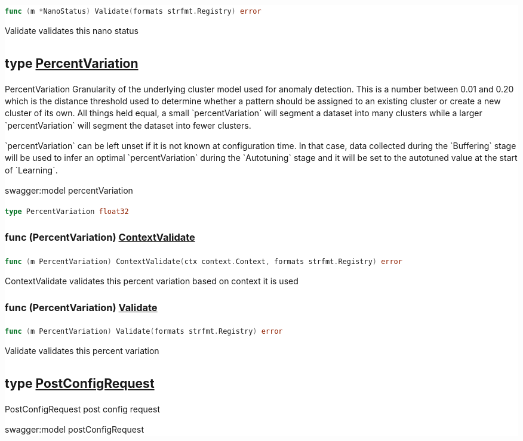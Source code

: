 ```go
func (m *NanoStatus) Validate(formats strfmt.Registry) error
```

Validate validates this nano status

<a name="PercentVariation"></a>
## type [PercentVariation](<https://github.com/boonlogic/amber-go-sdk/blob/master/v2/models/percent_variation.go#L19>)

PercentVariation Granularity of the underlying cluster model used for anomaly detection. This is a number between 0.01 and 0.20 which is the distance threshold used to determine whether a pattern should be assigned to an existing cluster or create a new cluster of its own. All things held equal, a small \`percentVariation\` will segment a dataset into many clusters while a larger \`percentVariation\` will segment the dataset into fewer clusters.

\`percentVariation\` can be left unset if it is not known at configuration time. In that case, data collected during the \`Buffering\` stage will be used to infer an optimal \`percentVariation\` during the \`Autotuning\` stage and it will be set to the autotuned value at the start of \`Learning\`.

swagger:model percentVariation

```go
type PercentVariation float32
```

<a name="PercentVariation.ContextValidate"></a>
### func \(PercentVariation\) [ContextValidate](<https://github.com/boonlogic/amber-go-sdk/blob/master/v2/models/percent_variation.go#L27>)

```go
func (m PercentVariation) ContextValidate(ctx context.Context, formats strfmt.Registry) error
```

ContextValidate validates this percent variation based on context it is used

<a name="PercentVariation.Validate"></a>
### func \(PercentVariation\) [Validate](<https://github.com/boonlogic/amber-go-sdk/blob/master/v2/models/percent_variation.go#L22>)

```go
func (m PercentVariation) Validate(formats strfmt.Registry) error
```

Validate validates this percent variation

<a name="PostConfigRequest"></a>
## type [PostConfigRequest](<https://github.com/boonlogic/amber-go-sdk/blob/master/v2/models/post_config_request.go#L21-L39>)

PostConfigRequest post config request

swagger:model postConfigRequest
